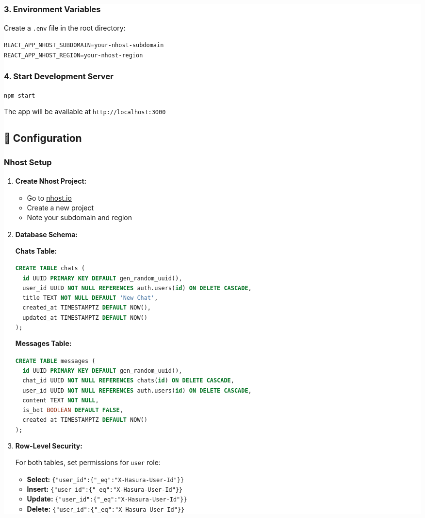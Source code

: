 ### 3. Environment Variables

Create a `.env` file in the root directory:

```env
REACT_APP_NHOST_SUBDOMAIN=your-nhost-subdomain
REACT_APP_NHOST_REGION=your-nhost-region
```

### 4. Start Development Server

```bash
npm start
```

The app will be available at `http://localhost:3000`

## 🔧 Configuration

### Nhost Setup

1. **Create Nhost Project:**
   - Go to [nhost.io](https://nhost.io)
   - Create a new project
   - Note your subdomain and region

2. **Database Schema:**
   
   **Chats Table:**
   ```sql
   CREATE TABLE chats (
     id UUID PRIMARY KEY DEFAULT gen_random_uuid(),
     user_id UUID NOT NULL REFERENCES auth.users(id) ON DELETE CASCADE,
     title TEXT NOT NULL DEFAULT 'New Chat',
     created_at TIMESTAMPTZ DEFAULT NOW(),
     updated_at TIMESTAMPTZ DEFAULT NOW()
   );
   ```

   **Messages Table:**
   ```sql
   CREATE TABLE messages (
     id UUID PRIMARY KEY DEFAULT gen_random_uuid(),
     chat_id UUID NOT NULL REFERENCES chats(id) ON DELETE CASCADE,
     user_id UUID NOT NULL REFERENCES auth.users(id) ON DELETE CASCADE,
     content TEXT NOT NULL,
     is_bot BOOLEAN DEFAULT FALSE,
     created_at TIMESTAMPTZ DEFAULT NOW()
   );
   ```

3. **Row-Level Security:**
   
   For both tables, set permissions for `user` role:
   - **Select:** `{"user_id":{"_eq":"X-Hasura-User-Id"}}`
   - **Insert:** `{"user_id":{"_eq":"X-Hasura-User-Id"}}`
   - **Update:** `{"user_id":{"_eq":"X-Hasura-User-Id"}}`
   - **Delete:** `{"user_id":{"_eq":"X-Hasura-User-Id"}}`

